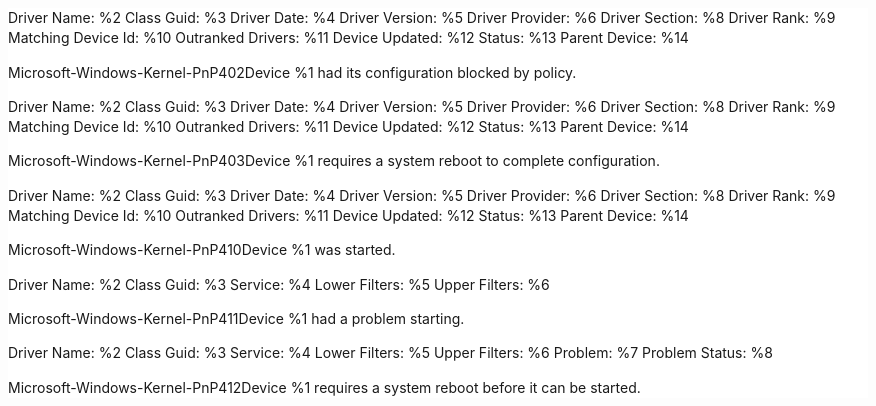 Driver Name: %2
Class Guid: %3
Driver Date: %4
Driver Version: %5
Driver Provider: %6
Driver Section: %8
Driver Rank: %9
Matching Device Id: %10
Outranked Drivers: %11
Device Updated: %12
Status: %13
Parent Device: %14</td></tr>
<tr><td>Microsoft-Windows-Kernel-PnP</td><td>402</td><td>Device %1 had its configuration blocked by policy.

Driver Name: %2
Class Guid: %3
Driver Date: %4
Driver Version: %5
Driver Provider: %6
Driver Section: %8
Driver Rank: %9
Matching Device Id: %10
Outranked Drivers: %11
Device Updated: %12
Status: %13
Parent Device: %14</td></tr>
<tr><td>Microsoft-Windows-Kernel-PnP</td><td>403</td><td>Device %1 requires a system reboot to complete configuration.

Driver Name: %2
Class Guid: %3
Driver Date: %4
Driver Version: %5
Driver Provider: %6
Driver Section: %8
Driver Rank: %9
Matching Device Id: %10
Outranked Drivers: %11
Device Updated: %12
Status: %13
Parent Device: %14</td></tr>
<tr><td>Microsoft-Windows-Kernel-PnP</td><td>410</td><td>Device %1 was started.

Driver Name: %2
Class Guid: %3
Service: %4
Lower Filters: %5
Upper Filters: %6</td></tr>
<tr><td>Microsoft-Windows-Kernel-PnP</td><td>411</td><td>Device %1 had a problem starting.

Driver Name: %2
Class Guid: %3
Service: %4
Lower Filters: %5
Upper Filters: %6
Problem: %7
Problem Status: %8</td></tr>
<tr><td>Microsoft-Windows-Kernel-PnP</td><td>412</td><td>Device %1 requires a system reboot before it can be started.
